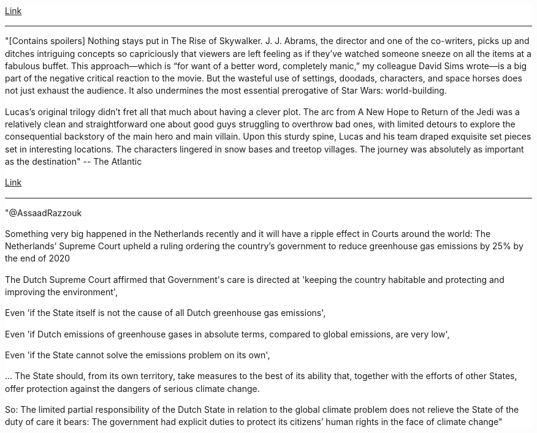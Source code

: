 [Link](https://www.theatlantic.com/health/archive/2019/12/why-people-hated-mayor-petes-wine-cave-fundraiser/604009/)

---

"[Contains spoilers] Nothing stays put in The Rise of
Skywalker. J. J. Abrams, the director and one of the co-writers, picks
up and ditches intriguing concepts so capriciously that viewers are
left feeling as if they’ve watched someone sneeze on all the items at
a fabulous buffet. This approach—which is “for want of a better word,
completely manic,” my colleague David Sims wrote—is a big part of the
negative critical reaction to the movie. But the wasteful use of
settings, doodads, characters, and space horses does not just exhaust
the audience. It also undermines the most essential prerogative of
Star Wars: world-building.

Lucas’s original trilogy didn’t fret all that much about having a
clever plot. The arc from A New Hope to Return of the Jedi was a
relatively clean and straightforward one about good guys struggling to
overthrow bad ones, with limited detours to explore the consequential
backstory of the main hero and main villain. Upon this sturdy spine,
Lucas and his team draped exquisite set pieces set in interesting
locations. The characters lingered in snow bases and treetop
villages. The journey was absolutely as important as the destination" -- The Atlantic

[Link](https://www.theatlantic.com/entertainment/archive/2019/12/star-wars-rise-skywalker-gives-world-building/604000)

---

"@AssaadRazzouk

Something very big happened in the Netherlands recently and it will
have a ripple effect in Courts around the world: The Netherlands’
Supreme Court upheld a ruling ordering the country’s government to
reduce greenhouse gas emissions by 25% by the end of 2020

The Dutch Supreme Court affirmed that Government's care is directed at
'keeping the country habitable and protecting and improving the
environment',

Even 'if the State itself is not the cause of all Dutch greenhouse gas
emissions',

Even 'if Dutch emissions of greenhouse gases in absolute terms,
compared to global emissions, are very low',

Even 'if the State cannot solve the emissions problem on its own',

... The State should, from its own territory, take measures to the
best of its ability that, together with the efforts of other States,
offer protection against the dangers of serious climate change.

So: The limited partial responsibility of the Dutch State in relation
to the global climate problem does not relieve the State of the duty
of care it bears: The government had explicit duties to protect its
citizens’ human rights in the face of climate change"
